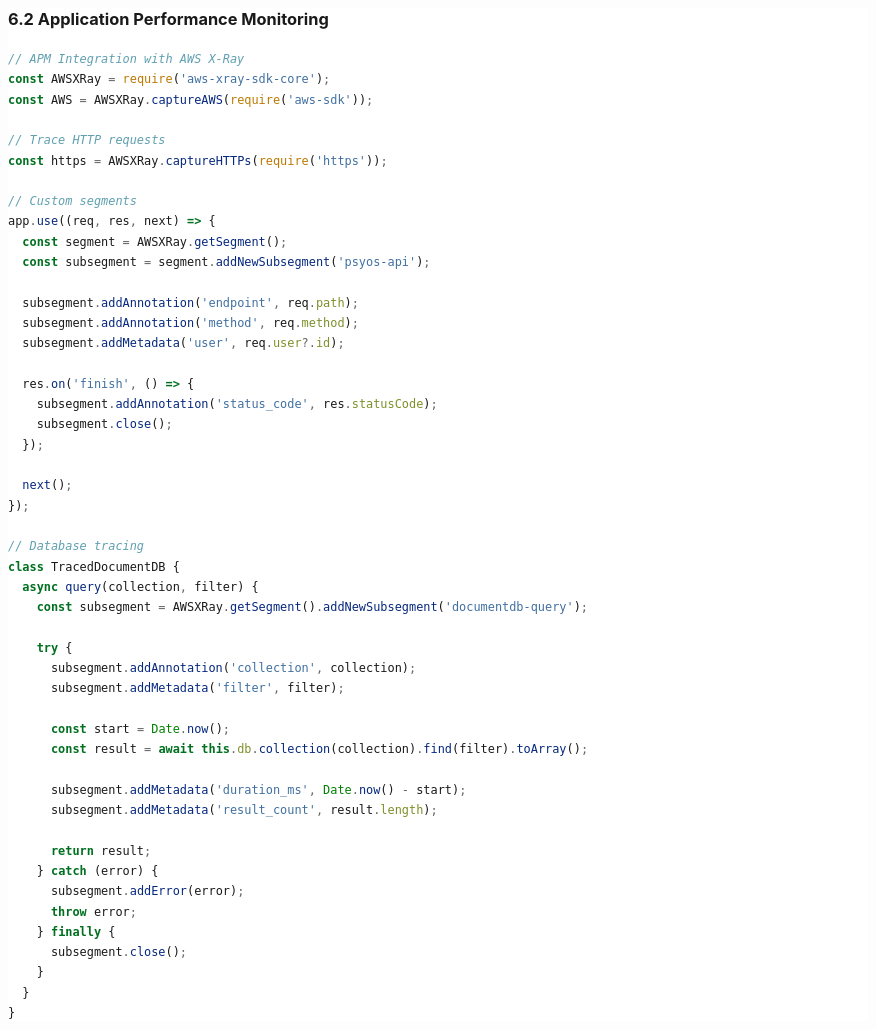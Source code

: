 ### 6.2 Application Performance Monitoring

```javascript
// APM Integration with AWS X-Ray
const AWSXRay = require('aws-xray-sdk-core');
const AWS = AWSXRay.captureAWS(require('aws-sdk'));

// Trace HTTP requests
const https = AWSXRay.captureHTTPs(require('https'));

// Custom segments
app.use((req, res, next) => {
  const segment = AWSXRay.getSegment();
  const subsegment = segment.addNewSubsegment('psyos-api');
  
  subsegment.addAnnotation('endpoint', req.path);
  subsegment.addAnnotation('method', req.method);
  subsegment.addMetadata('user', req.user?.id);
  
  res.on('finish', () => {
    subsegment.addAnnotation('status_code', res.statusCode);
    subsegment.close();
  });
  
  next();
});

// Database tracing
class TracedDocumentDB {
  async query(collection, filter) {
    const subsegment = AWSXRay.getSegment().addNewSubsegment('documentdb-query');
    
    try {
      subsegment.addAnnotation('collection', collection);
      subsegment.addMetadata('filter', filter);
      
      const start = Date.now();
      const result = await this.db.collection(collection).find(filter).toArray();
      
      subsegment.addMetadata('duration_ms', Date.now() - start);
      subsegment.addMetadata('result_count', result.length);
      
      return result;
    } catch (error) {
      subsegment.addError(error);
      throw error;
    } finally {
      subsegment.close();
    }
  }
}
```
